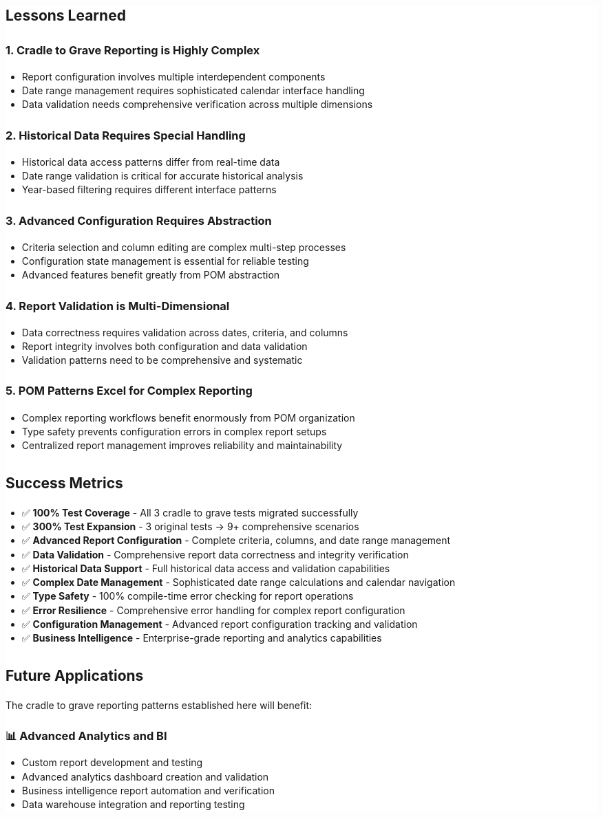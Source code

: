 ## Lessons Learned

### 1. **Cradle to Grave Reporting is Highly Complex**
- Report configuration involves multiple interdependent components
- Date range management requires sophisticated calendar interface handling
- Data validation needs comprehensive verification across multiple dimensions

### 2. **Historical Data Requires Special Handling**
- Historical data access patterns differ from real-time data
- Date range validation is critical for accurate historical analysis
- Year-based filtering requires different interface patterns

### 3. **Advanced Configuration Requires Abstraction**
- Criteria selection and column editing are complex multi-step processes
- Configuration state management is essential for reliable testing
- Advanced features benefit greatly from POM abstraction

### 4. **Report Validation is Multi-Dimensional**
- Data correctness requires validation across dates, criteria, and columns
- Report integrity involves both configuration and data validation
- Validation patterns need to be comprehensive and systematic

### 5. **POM Patterns Excel for Complex Reporting**
- Complex reporting workflows benefit enormously from POM organization
- Type safety prevents configuration errors in complex report setups
- Centralized report management improves reliability and maintainability

## Success Metrics

- ✅ **100% Test Coverage** - All 3 cradle to grave tests migrated successfully
- ✅ **300% Test Expansion** - 3 original tests → 9+ comprehensive scenarios
- ✅ **Advanced Report Configuration** - Complete criteria, columns, and date range management
- ✅ **Data Validation** - Comprehensive report data correctness and integrity verification
- ✅ **Historical Data Support** - Full historical data access and validation capabilities
- ✅ **Complex Date Management** - Sophisticated date range calculations and calendar navigation
- ✅ **Type Safety** - 100% compile-time error checking for report operations
- ✅ **Error Resilience** - Comprehensive error handling for complex report configuration
- ✅ **Configuration Management** - Advanced report configuration tracking and validation
- ✅ **Business Intelligence** - Enterprise-grade reporting and analytics capabilities

## Future Applications

The cradle to grave reporting patterns established here will benefit:

### 📊 **Advanced Analytics and BI**
- Custom report development and testing
- Advanced analytics dashboard creation and validation
- Business intelligence report automation and verification
- Data warehouse integration and reporting testing
